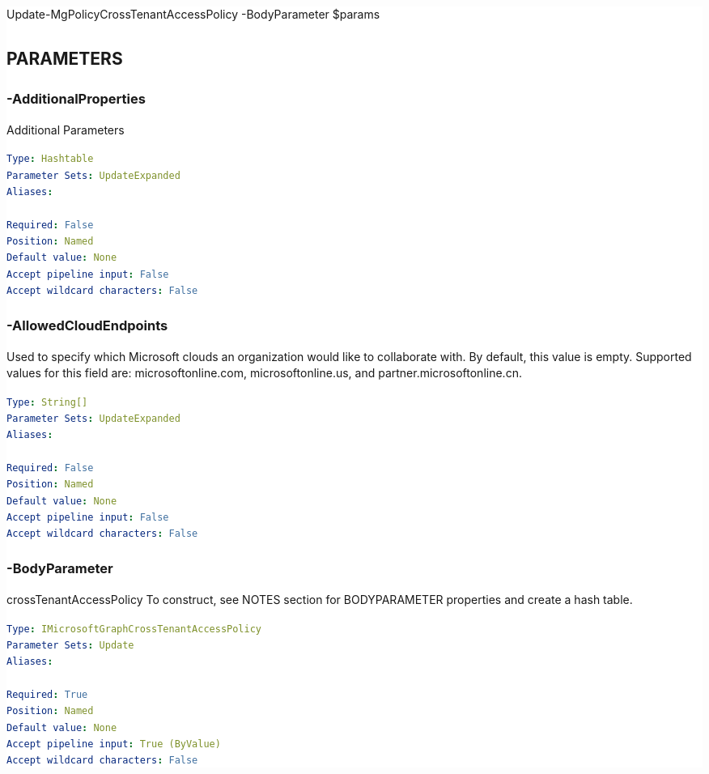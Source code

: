 Update-MgPolicyCrossTenantAccessPolicy -BodyParameter $params

## PARAMETERS

### -AdditionalProperties
Additional Parameters

```yaml
Type: Hashtable
Parameter Sets: UpdateExpanded
Aliases:

Required: False
Position: Named
Default value: None
Accept pipeline input: False
Accept wildcard characters: False
```

### -AllowedCloudEndpoints
Used to specify which Microsoft clouds an organization would like to collaborate with.
By default, this value is empty.
Supported values for this field are: microsoftonline.com, microsoftonline.us, and partner.microsoftonline.cn.

```yaml
Type: String[]
Parameter Sets: UpdateExpanded
Aliases:

Required: False
Position: Named
Default value: None
Accept pipeline input: False
Accept wildcard characters: False
```

### -BodyParameter
crossTenantAccessPolicy
To construct, see NOTES section for BODYPARAMETER properties and create a hash table.

```yaml
Type: IMicrosoftGraphCrossTenantAccessPolicy
Parameter Sets: Update
Aliases:

Required: True
Position: Named
Default value: None
Accept pipeline input: True (ByValue)
Accept wildcard characters: False
```
